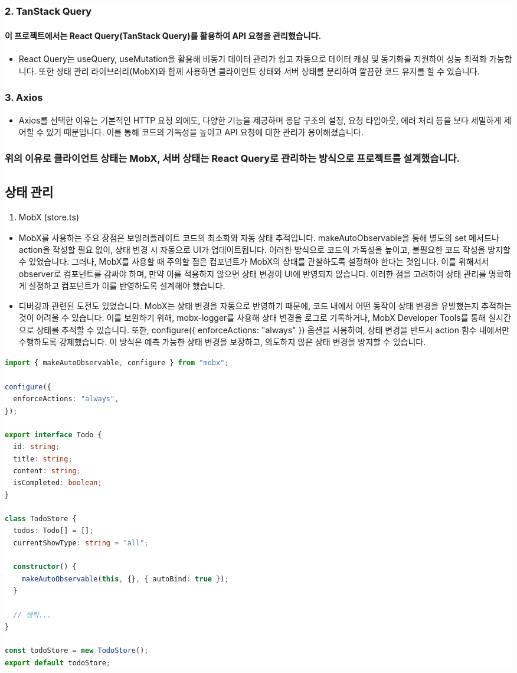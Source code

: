 ### 2. TanStack Query

#### 이 프로젝트에서는 React Query(TanStack Query)를 활용하여 API 요청을 관리했습니다.

- React Query는 useQuery, useMutation을 활용해 비동기 데이터 관리가 쉽고 자동으로 데이터 캐싱 및 동기화를 지원하여 성능 최적화 가능합니다. 또한 상태 관리 라이브러리(MobX)와 함께 사용하면 클라이언트 상태와 서버 상태를 분리하여 깔끔한 코드 유지를 할 수 있습니다.

### 3. Axios

- Axios를 선택한 이유는 기본적인 HTTP 요청 외에도, 다양한 기능을 제공하며 응답 구조의 설정, 요청 타임아웃, 에러 처리 등을 보다 세밀하게 제어할 수 있기 때문입니다. 이를 통해 코드의 가독성을 높이고 API 요청에 대한 관리가 용이해졌습니다.

### 위의 이유로 클라이언트 상태는 MobX, 서버 상태는 React Query로 관리하는 방식으로 프로젝트를 설계했습니다.

## 상태 관리

1. MobX (store.ts)

- MobX를 사용하는 주요 장점은 보일러플레이트 코드의 최소화와 자동 상태 추적입니다. makeAutoObservable을 통해 별도의 set 메서드나 action을 작성할 필요 없이, 상태 변경 시 자동으로 UI가 업데이트됩니다. 이러한 방식으로 코드의 가독성을 높이고, 불필요한 코드 작성을 방지할 수 있었습니다.
  그러나, MobX를 사용할 때 주의할 점은 컴포넌트가 MobX의 상태를 관찰하도록 설정해야 한다는 것입니다. 이를 위해서서 observer로 컴포넌트를 감싸야 하며, 만약 이를 적용하지 않으면 상태 변경이 UI에 반영되지 않습니다. 이러한 점을 고려하여 상태 관리를 명확하게 설정하고 컴포넌트가 이를 반영하도록 설계해야 했습니다.

- 디버깅과 관련된 도전도 있었습니다. MobX는 상태 변경을 자동으로 반영하기 때문에, 코드 내에서 어떤 동작이 상태 변경을 유발했는지 추적하는 것이 어려울 수 있습니다. 이를 보완하기 위해, mobx-logger를 사용해 상태 변경을 로그로 기록하거나, MobX Developer Tools를 통해 실시간으로 상태를 추적할 수 있습니다. 또한, configure({ enforceActions: "always" }) 옵션을 사용하여, 상태 변경을 반드시 action 함수 내에서만 수행하도록 강제했습니다. 이 방식은 예측 가능한 상태 변경을 보장하고, 의도하지 않은 상태 변경을 방지할 수 있습니다.

```ts
import { makeAutoObservable, configure } from "mobx";

configure({
  enforceActions: "always",
});

export interface Todo {
  id: string;
  title: string;
  content: string;
  isCompleted: boolean;
}

class TodoStore {
  todos: Todo[] = [];
  currentShowType: string = "all";

  constructor() {
    makeAutoObservable(this, {}, { autoBind: true });
  }

  // 생략...
}

const todoStore = new TodoStore();
export default todoStore;
```

